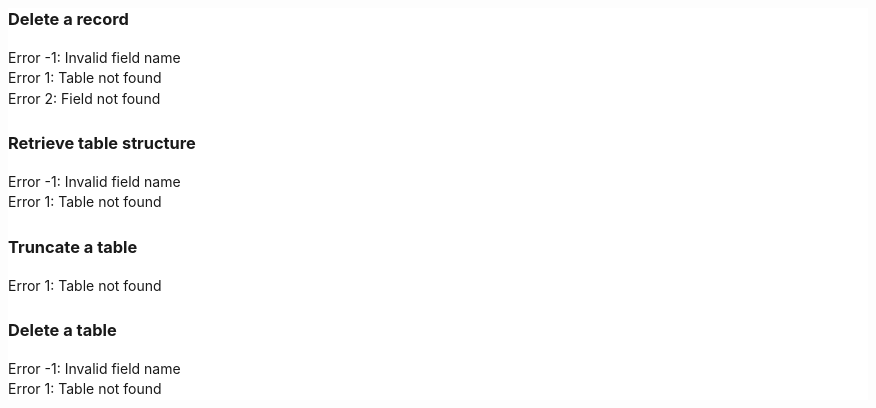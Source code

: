 ### Delete a record 
Error -1: Invalid field name     
Error 1: Table not found  
Error 2: Field not found

### Retrieve table structure  
Error -1: Invalid field name   
Error 1: Table not found

### Truncate a table
Error 1: Table not found

### Delete a table
Error -1: Invalid field name  
Error 1: Table not found


